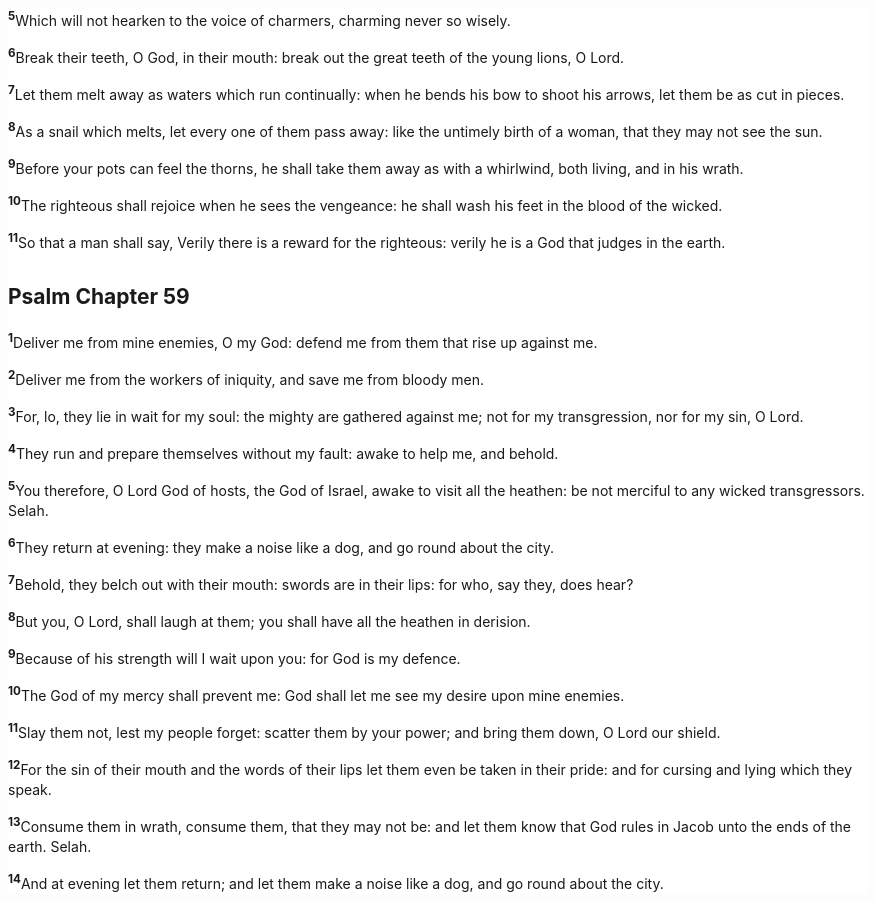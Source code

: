 <sup>**5**</sup>Which will not hearken to the voice of charmers, charming never so wisely.

<sup>**6**</sup>Break their teeth, O God, in their mouth: break out the great teeth of the young lions, O Lord.

<sup>**7**</sup>Let them melt away as waters which run continually: when he bends his bow to shoot his arrows, let them be as cut in pieces.

<sup>**8**</sup>As a snail which melts, let every one of them pass away: like the untimely birth of a woman, that they may not see the sun.

<sup>**9**</sup>Before your pots can feel the thorns, he shall take them away as with a whirlwind, both living, and in his wrath.

<sup>**10**</sup>The righteous shall rejoice when he sees the vengeance: he shall wash his feet in the blood of the wicked.

<sup>**11**</sup>So that a man shall say, Verily there is a reward for the righteous: verily he is a God that judges in the earth.


## Psalm Chapter 59

<sup>**1**</sup>Deliver me from mine enemies, O my God: defend me from them that rise up against me.

<sup>**2**</sup>Deliver me from the workers of iniquity, and save me from bloody men.

<sup>**3**</sup>For, lo, they lie in wait for my soul: the mighty are gathered against me; not for my transgression, nor for my sin, O Lord.

<sup>**4**</sup>They run and prepare themselves without my fault: awake to help me, and behold.

<sup>**5**</sup>You therefore, O Lord God of hosts, the God of Israel, awake to visit all the heathen: be not merciful to any wicked transgressors. Selah.

<sup>**6**</sup>They return at evening: they make a noise like a dog, and go round about the city.

<sup>**7**</sup>Behold, they belch out with their mouth: swords are in their lips: for who, say they, does hear?

<sup>**8**</sup>But you, O Lord, shall laugh at them; you shall have all the heathen in derision.

<sup>**9**</sup>Because of his strength will I wait upon you: for God is my defence.

<sup>**10**</sup>The God of my mercy shall prevent me: God shall let me see my desire upon mine enemies.

<sup>**11**</sup>Slay them not, lest my people forget: scatter them by your power; and bring them down, O Lord our shield.

<sup>**12**</sup>For the sin of their mouth and the words of their lips let them even be taken in their pride: and for cursing and lying which they speak.

<sup>**13**</sup>Consume them in wrath, consume them, that they may not be: and let them know that God rules in Jacob unto the ends of the earth. Selah.

<sup>**14**</sup>And at evening let them return; and let them make a noise like a dog, and go round about the city.

